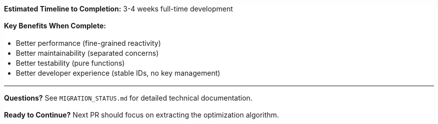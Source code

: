 **Estimated Timeline to Completion:** 3-4 weeks full-time development

**Key Benefits When Complete:**
- Better performance (fine-grained reactivity)
- Better maintainability (separated concerns)
- Better testability (pure functions)
- Better developer experience (stable IDs, no key management)

---

**Questions?** See `MIGRATION_STATUS.md` for detailed technical documentation.

**Ready to Continue?** Next PR should focus on extracting the optimization algorithm.
